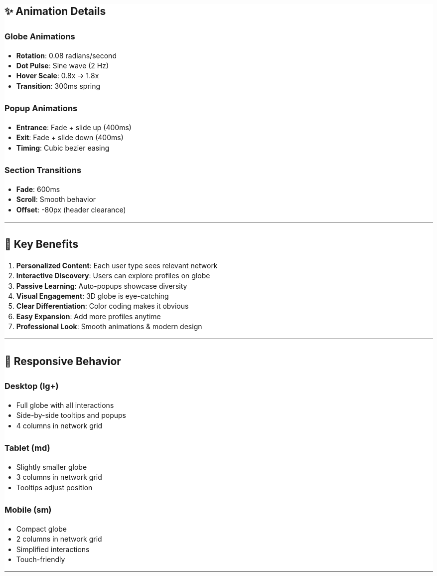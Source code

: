 
## ✨ Animation Details

### Globe Animations
- **Rotation**: 0.08 radians/second
- **Dot Pulse**: Sine wave (2 Hz)
- **Hover Scale**: 0.8x → 1.8x
- **Transition**: 300ms spring

### Popup Animations
- **Entrance**: Fade + slide up (400ms)
- **Exit**: Fade + slide down (400ms)
- **Timing**: Cubic bezier easing

### Section Transitions
- **Fade**: 600ms
- **Scroll**: Smooth behavior
- **Offset**: -80px (header clearance)

---

## 🎯 Key Benefits

1. **Personalized Content**: Each user type sees relevant network
2. **Interactive Discovery**: Users can explore profiles on globe
3. **Passive Learning**: Auto-popups showcase diversity
4. **Visual Engagement**: 3D globe is eye-catching
5. **Clear Differentiation**: Color coding makes it obvious
6. **Easy Expansion**: Add more profiles anytime
7. **Professional Look**: Smooth animations & modern design

---

## 📱 Responsive Behavior

### Desktop (lg+)
- Full globe with all interactions
- Side-by-side tooltips and popups
- 4 columns in network grid

### Tablet (md)
- Slightly smaller globe
- 3 columns in network grid
- Tooltips adjust position

### Mobile (sm)
- Compact globe
- 2 columns in network grid
- Simplified interactions
- Touch-friendly

---